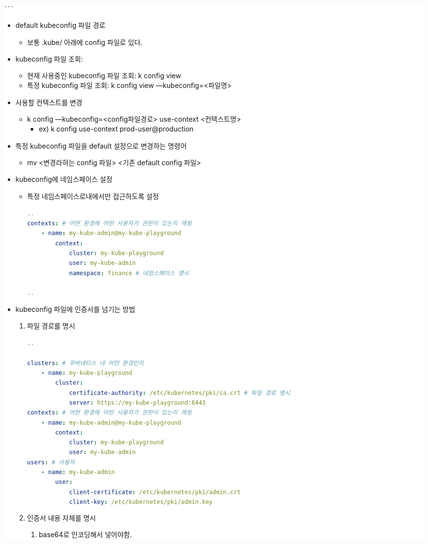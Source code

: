     ```
    

- default kubeconfig 파일 경로
    - 보통 .kube/ 아래에 config 파일로 있다.
- kubeconfig 파일 조회:
    - 현재 사용중인 kubeconfig 파일 조회: k config view
    - 특정 kubeconfig 파일 조회: k config view —kubeconfig=<파일명>

- 사용할 컨텍스트를 변경
    - k config —kubeconfig=<config파일경로> use-context <컨텍스트명>
        - ex) k config use-context prod-user@production

- 특정 kubeconfig 파일을 default 설정으로 변경하는 명령어
    - mv <변경라혀는 config 파일>  <기존 default config 파일>
- kubeconfig에 네임스페이스 설정
    - 특정 네임스페이스로내에서만 접근하도록 설정
        
        ```yaml
        ..
        contexts: # 어떤 환경에 어떤 사용자가 권한이 있는지 매핑
        	- name: my-kube-admin@my-kube-playground
        		context:
        			cluster: my-kube-playground
        			user: my-kube-admin
        			namespace: finance # 네임스페이스 명시
        
        ..
        ```
        

- kubeconfig 파일에 인증서를 넘기는 방법
    1. 파일 경로를 명시
        
        ```yaml
        ..
        
        clusters: # 쿠버네티스 내 어떤 환경인지
        	- name: my-kube-playground
        		cluster:
        			certificate-authority: /etc/kubernetes/pki/ca.crt # 파일 경로 명시
        			server: https://my-kube-playground:6443
        contexts: # 어떤 환경에 어떤 사용자가 권한이 있는지 매핑
        	- name: my-kube-admin@my-kube-playground
        		context:
        			cluster: my-kube-playground
        			user: my-kube-admin
        users: # 사용자
        	- name: my-kube-admin
        		user:
        			client-certificate: /etc/kubernetes/pki/admin.crt
        			client-key: /etc/kubernetes/pki/admin.key
        ```
        
    2. 인증서 내용 자체를 명시
        1. base64로 인코딩해서 넣어야함.
            